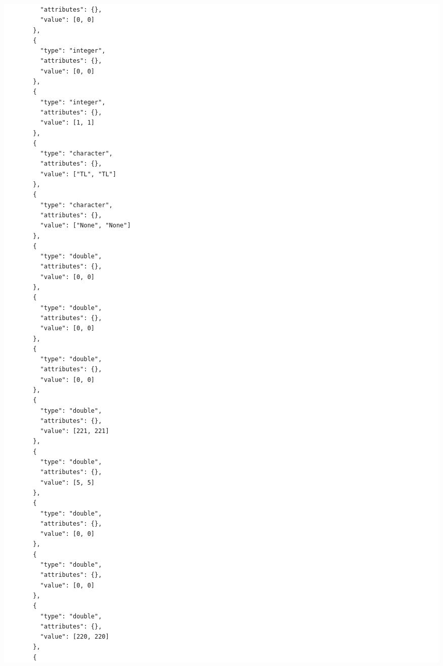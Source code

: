               "attributes": {},
              "value": [0, 0]
            },
            {
              "type": "integer",
              "attributes": {},
              "value": [0, 0]
            },
            {
              "type": "integer",
              "attributes": {},
              "value": [1, 1]
            },
            {
              "type": "character",
              "attributes": {},
              "value": ["TL", "TL"]
            },
            {
              "type": "character",
              "attributes": {},
              "value": ["None", "None"]
            },
            {
              "type": "double",
              "attributes": {},
              "value": [0, 0]
            },
            {
              "type": "double",
              "attributes": {},
              "value": [0, 0]
            },
            {
              "type": "double",
              "attributes": {},
              "value": [0, 0]
            },
            {
              "type": "double",
              "attributes": {},
              "value": [221, 221]
            },
            {
              "type": "double",
              "attributes": {},
              "value": [5, 5]
            },
            {
              "type": "double",
              "attributes": {},
              "value": [0, 0]
            },
            {
              "type": "double",
              "attributes": {},
              "value": [0, 0]
            },
            {
              "type": "double",
              "attributes": {},
              "value": [220, 220]
            },
            {